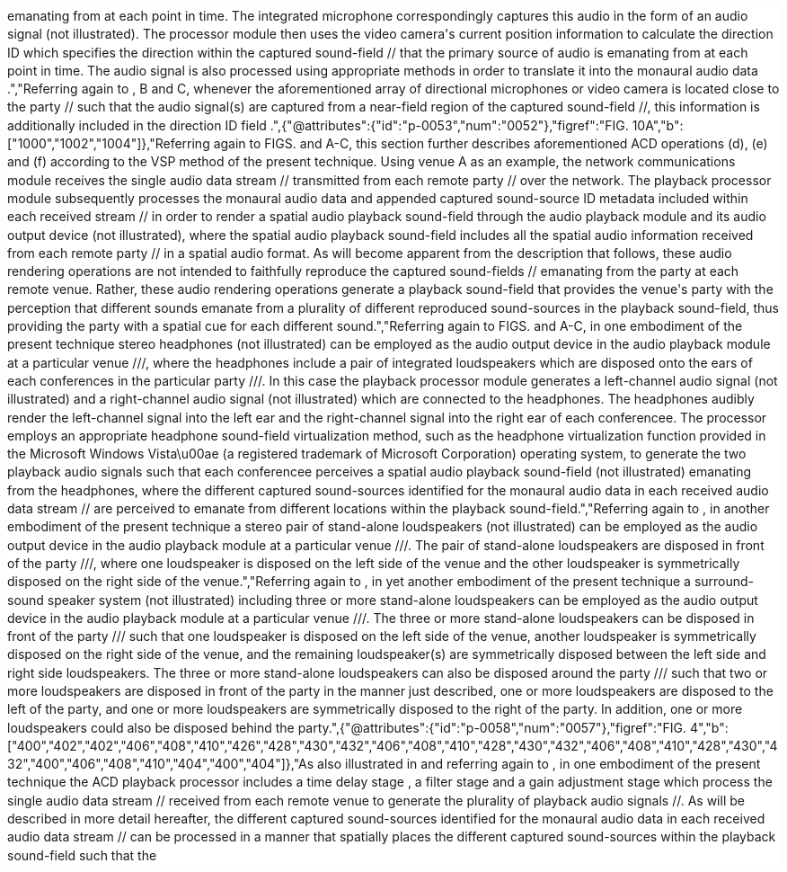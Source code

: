 emanating from at each point in time. The integrated microphone correspondingly captures this audio in the form of an audio signal (not illustrated). The processor module  then uses the video camera's current position information to calculate the direction ID  which specifies the direction within the captured sound-field \/\/ that the primary source of audio is emanating from at each point in time. The audio signal is also processed  using appropriate methods in order to translate it into the monaural audio data .","Referring again to , B and C, whenever the aforementioned array of directional microphones or video camera is located close to the party \/\/ such that the audio signal(s) are captured from a near-field region of the captured sound-field \/\/, this information is additionally included in the direction ID field .",{"@attributes":{"id":"p-0053","num":"0052"},"figref":"FIG. 10A","b":["1000","1002","1004"]},"Referring again to FIGS.  and A-C, this section further describes aforementioned ACD  operations (d), (e) and (f) according to the VSP method of the present technique. Using venue A  as an example, the network communications module  receives the single audio data stream \/\/ transmitted from each remote party \/\/ over the network. The playback processor module  subsequently processes the monaural audio data  and appended captured sound-source ID metadata  included within each received stream \/\/ in order to render a spatial audio playback sound-field  through the audio playback module  and its audio output device (not illustrated), where the spatial audio playback sound-field includes all the spatial audio information received from each remote party \/\/ in a spatial audio format. As will become apparent from the description that follows, these audio rendering operations are not intended to faithfully reproduce the captured sound-fields \/\/ emanating from the party at each remote venue. Rather, these audio rendering operations generate a playback sound-field  that provides the venue's party  with the perception that different sounds emanate from a plurality of different reproduced sound-sources in the playback sound-field, thus providing the party with a spatial cue for each different sound.","Referring again to FIGS.  and A-C, in one embodiment of the present technique stereo headphones (not illustrated) can be employed as the audio output device in the audio playback module  at a particular venue \/\/\/, where the headphones include a pair of integrated loudspeakers which are disposed onto the ears of each conferences in the particular party \/\/\/. In this case the playback processor module  generates a left-channel audio signal (not illustrated) and a right-channel audio signal (not illustrated) which are connected to the headphones. The headphones audibly render the left-channel signal into the left ear and the right-channel signal into the right ear of each conferencee. The processor  employs an appropriate headphone sound-field virtualization method, such as the headphone virtualization function provided in the Microsoft Windows Vista\u00ae (a registered trademark of Microsoft Corporation) operating system, to generate the two playback audio signals such that each conferencee perceives a spatial audio playback sound-field (not illustrated) emanating from the headphones, where the different captured sound-sources  identified for the monaural audio data  in each received audio data stream \/\/ are perceived to emanate from different locations within the playback sound-field.","Referring again to , in another embodiment of the present technique a stereo pair of stand-alone loudspeakers (not illustrated) can be employed as the audio output device in the audio playback module  at a particular venue \/\/\/. The pair of stand-alone loudspeakers are disposed in front of the party \/\/\/, where one loudspeaker is disposed on the left side of the venue and the other loudspeaker is symmetrically disposed on the right side of the venue.","Referring again to , in yet another embodiment of the present technique a surround-sound speaker system (not illustrated) including three or more stand-alone loudspeakers can be employed as the audio output device in the audio playback module  at a particular venue \/\/\/. The three or more stand-alone loudspeakers can be disposed in front of the party \/\/\/ such that one loudspeaker is disposed on the left side of the venue, another loudspeaker is symmetrically disposed on the right side of the venue, and the remaining loudspeaker(s) are symmetrically disposed between the left side and right side loudspeakers. The three or more stand-alone loudspeakers can also be disposed around the party \/\/\/ such that two or more loudspeakers are disposed in front of the party in the manner just described, one or more loudspeakers are disposed to the left of the party, and one or more loudspeakers are symmetrically disposed to the right of the party. In addition, one or more loudspeakers could also be disposed behind the party.",{"@attributes":{"id":"p-0058","num":"0057"},"figref":"FIG. 4","b":["400","402","402","406","408","410","426","428","430","432","406","408","410","428","430","432","406","408","410","428","430","432","400","406","408","410","404","400","404"]},"As also illustrated in  and referring again to , in one embodiment of the present technique the ACD playback processor  includes a time delay stage , a filter stage  and a gain adjustment stage  which process the single audio data stream \/\/ received from each remote venue to generate the plurality of playback audio signals \/\/. As will be described in more detail hereafter, the different captured sound-sources  identified for the monaural audio data  in each received audio data stream \/\/ can be processed  in a manner that spatially places the different captured sound-sources within the playback sound-field  such that the